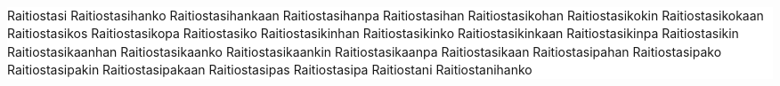 Raitiostasi
Raitiostasihanko
Raitiostasihankaan
Raitiostasihanpa
Raitiostasihan
Raitiostasikohan
Raitiostasikokin
Raitiostasikokaan
Raitiostasikos
Raitiostasikopa
Raitiostasiko
Raitiostasikinhan
Raitiostasikinko
Raitiostasikinkaan
Raitiostasikinpa
Raitiostasikin
Raitiostasikaanhan
Raitiostasikaanko
Raitiostasikaankin
Raitiostasikaanpa
Raitiostasikaan
Raitiostasipahan
Raitiostasipako
Raitiostasipakin
Raitiostasipakaan
Raitiostasipas
Raitiostasipa
Raitiostani
Raitiostanihanko
